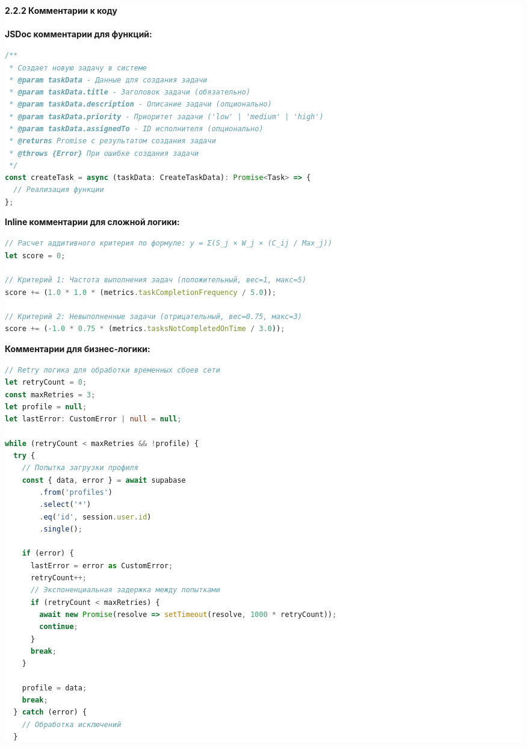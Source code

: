 #### 2.2.2 Комментарии к коду

**JSDoc комментарии для функций:**

```typescript
/**
 * Создает новую задачу в системе
 * @param taskData - Данные для создания задачи
 * @param taskData.title - Заголовок задачи (обязательно)
 * @param taskData.description - Описание задачи (опционально)
 * @param taskData.priority - Приоритет задачи ('low' | 'medium' | 'high')
 * @param taskData.assignedTo - ID исполнителя (опционально)
 * @returns Promise с результатом создания задачи
 * @throws {Error} При ошибке создания задачи
 */
const createTask = async (taskData: CreateTaskData): Promise<Task> => {
  // Реализация функции
};
```

**Inline комментарии для сложной логики:**

```typescript
// Расчет аддитивного критерия по формуле: y = Σ(S_j × W_j × (C_ij / Max_j))
let score = 0;

// Критерий 1: Частота выполнения задач (положительный, вес=1, макс=5)
score += (1.0 * 1.0 * (metrics.taskCompletionFrequency / 5.0));

// Критерий 2: Невыполненные задачи (отрицательный, вес=0.75, макс=3)
score += (-1.0 * 0.75 * (metrics.tasksNotCompletedOnTime / 3.0));
```

**Комментарии для бизнес-логики:**

```typescript
// Retry логика для обработки временных сбоев сети
let retryCount = 0;
const maxRetries = 3;
let profile = null;
let lastError: CustomError | null = null;

while (retryCount < maxRetries && !profile) {
  try {
    // Попытка загрузки профиля
    const { data, error } = await supabase
        .from('profiles')
        .select('*')
        .eq('id', session.user.id)
        .single();

    if (error) {
      lastError = error as CustomError;
      retryCount++;
      // Экспоненциальная задержка между попытками
      if (retryCount < maxRetries) {
        await new Promise(resolve => setTimeout(resolve, 1000 * retryCount));
        continue;
      }
      break;
    }

    profile = data;
    break;
  } catch (error) {
    // Обработка исключений
  }
```